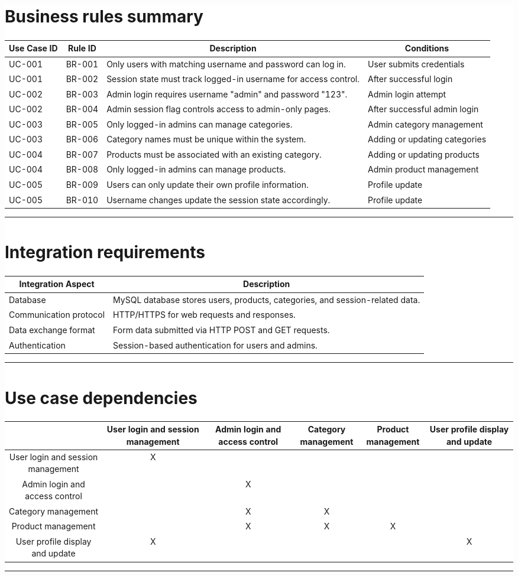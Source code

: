 
# Business rules summary

| Use Case ID | Rule ID | Description                                                     | Conditions                    |
| ----------- | ------- | --------------------------------------------------------------- | ----------------------------- |
| UC-001      | BR-001  | Only users with matching username and password can log in.      | User submits credentials      |
| UC-001      | BR-002  | Session state must track logged-in username for access control. | After successful login        |
| UC-002      | BR-003  | Admin login requires username "admin" and password "123".       | Admin login attempt           |
| UC-002      | BR-004  | Admin session flag controls access to admin-only pages.         | After successful admin login  |
| UC-003      | BR-005  | Only logged-in admins can manage categories.                    | Admin category management     |
| UC-003      | BR-006  | Category names must be unique within the system.                | Adding or updating categories |
| UC-004      | BR-007  | Products must be associated with an existing category.          | Adding or updating products   |
| UC-004      | BR-008  | Only logged-in admins can manage products.                      | Admin product management      |
| UC-005      | BR-009  | Users can only update their own profile information.            | Profile update                |
| UC-005      | BR-010  | Username changes update the session state accordingly.          | Profile update                |

---

# Integration requirements

| Integration Aspect     | Description                                                                  |
| ---------------------- | ---------------------------------------------------------------------------- |
| Database               | MySQL database stores users, products, categories, and session-related data. |
| Communication protocol | HTTP/HTTPS for web requests and responses.                                   |
| Data exchange format   | Form data submitted via HTTP POST and GET requests.                          |
| Authentication         | Session-based authentication for users and admins.                           |

---

# Use case dependencies

|                                   | User login and session management | Admin login and access control | Category management | Product management | User profile display and update |
| :-------------------------------: | :-------------------------------: | :----------------------------: | :-----------------: | :----------------: | :-----------------------------: |
| User login and session management |                 X                 |                                |                     |                    |                                 |
|   Admin login and access control  |                                   |                X               |                     |                    |                                 |
|        Category management        |                                   |                X               |          X          |                    |                                 |
|         Product management        |                                   |                X               |          X          |          X         |                                 |
|  User profile display and update  |                 X                 |                                |                     |                    |                X                |

---
